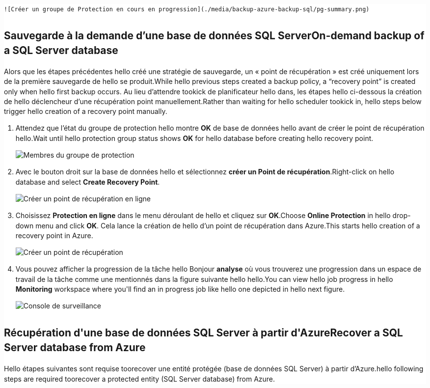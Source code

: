     ![Créer un groupe de Protection en cours en progression](./media/backup-azure-backup-sql/pg-summary.png)

## <a name="on-demand-backup-of-a-sql-server-database"></a><span data-ttu-id="50fba-187">Sauvegarde à la demande d’une base de données SQL Server</span><span class="sxs-lookup"><span data-stu-id="50fba-187">On-demand backup of a SQL Server database</span></span>
<span data-ttu-id="50fba-188">Alors que les étapes précédentes hello créé une stratégie de sauvegarde, un « point de récupération » est créé uniquement lors de la première sauvegarde de hello se produit.</span><span class="sxs-lookup"><span data-stu-id="50fba-188">While hello previous steps created a backup policy, a “recovery point” is created only when hello first backup occurs.</span></span> <span data-ttu-id="50fba-189">Au lieu d’attendre tookick de planificateur hello dans, les étapes hello ci-dessous la création de hello déclencheur d’une récupération point manuellement.</span><span class="sxs-lookup"><span data-stu-id="50fba-189">Rather than waiting for hello scheduler tookick in, hello steps below trigger hello creation of a recovery point manually.</span></span>

1. <span data-ttu-id="50fba-190">Attendez que l’état du groupe de protection hello montre **OK** de base de données hello avant de créer le point de récupération hello.</span><span class="sxs-lookup"><span data-stu-id="50fba-190">Wait until hello protection group status shows **OK** for hello database before creating hello recovery point.</span></span>

    ![Membres du groupe de protection](./media/backup-azure-backup-sql/sqlbackup-recoverypoint.png)
2. <span data-ttu-id="50fba-192">Avec le bouton droit sur la base de données hello et sélectionnez **créer un Point de récupération**.</span><span class="sxs-lookup"><span data-stu-id="50fba-192">Right-click on hello database and select **Create Recovery Point**.</span></span>

    ![Créer un point de récupération en ligne](./media/backup-azure-backup-sql/sqlbackup-createrp.png)
3. <span data-ttu-id="50fba-194">Choisissez **Protection en ligne** dans le menu déroulant de hello et cliquez sur **OK**.</span><span class="sxs-lookup"><span data-stu-id="50fba-194">Choose **Online Protection** in hello drop-down menu and click **OK**.</span></span> <span data-ttu-id="50fba-195">Cela lance la création de hello d’un point de récupération dans Azure.</span><span class="sxs-lookup"><span data-stu-id="50fba-195">This starts hello creation of a recovery point in Azure.</span></span>

    ![Créer un point de récupération](./media/backup-azure-backup-sql/sqlbackup-azure.png)
4. <span data-ttu-id="50fba-197">Vous pouvez afficher la progression de la tâche hello Bonjour **analyse** où vous trouverez une progression dans un espace de travail de la tâche comme une mentionnés dans la figure suivante hello hello.</span><span class="sxs-lookup"><span data-stu-id="50fba-197">You can view hello job progress in hello **Monitoring** workspace where you'll find an in progress job like hello one depicted in hello next figure.</span></span>

    ![Console de surveillance](./media/backup-azure-backup-sql/sqlbackup-monitoring.png)

## <a name="recover-a-sql-server-database-from-azure"></a><span data-ttu-id="50fba-199">Récupération d'une base de données SQL Server à partir d'Azure</span><span class="sxs-lookup"><span data-stu-id="50fba-199">Recover a SQL Server database from Azure</span></span>
<span data-ttu-id="50fba-200">Hello étapes suivantes sont requise toorecover une entité protégée (base de données SQL Server) à partir d’Azure.</span><span class="sxs-lookup"><span data-stu-id="50fba-200">hello following steps are required toorecover a protected entity (SQL Server database) from Azure.</span></span>

